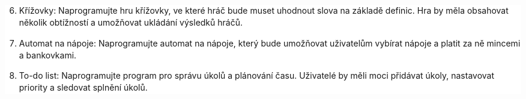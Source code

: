 6.  Křížovky: Naprogramujte hru křížovky, ve které hráč bude muset uhodnout slova na základě definic. Hra by měla obsahovat několik obtížností a umožňovat ukládání výsledků hráčů.
    
7.  Automat na nápoje: Naprogramujte automat na nápoje, který bude umožňovat uživatelům vybírat nápoje a platit za ně mincemi a bankovkami.
    
8.  To-do list: Naprogramujte program pro správu úkolů a plánování času. Uživatelé by měli moci přidávat úkoly, nastavovat priority a sledovat splnění úkolů.